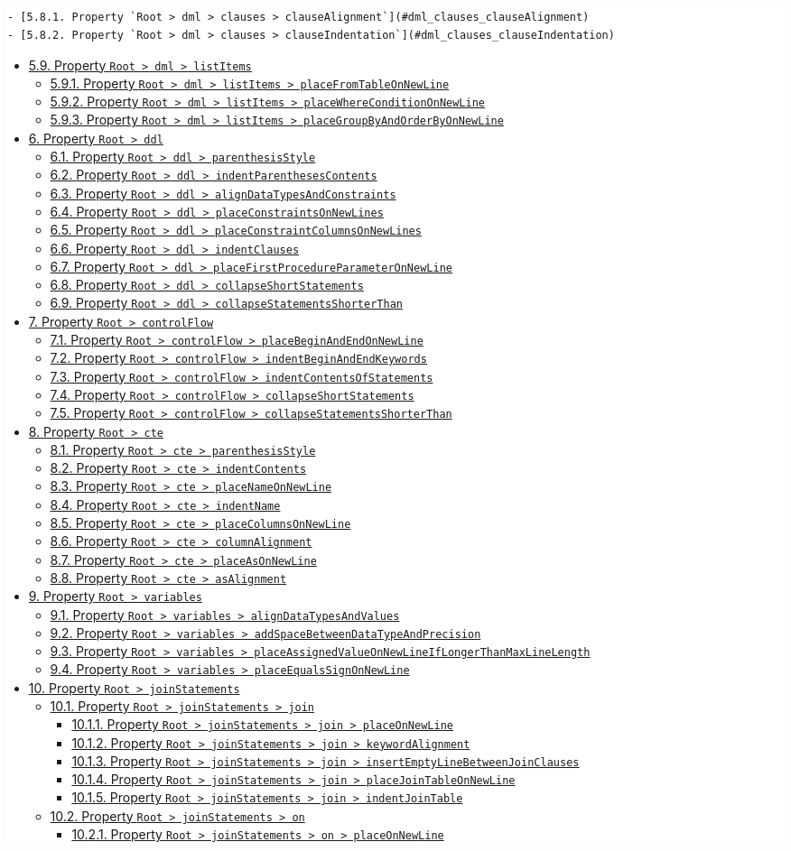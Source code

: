     - [5.8.1. Property `Root > dml > clauses > clauseAlignment`](#dml_clauses_clauseAlignment)
    - [5.8.2. Property `Root > dml > clauses > clauseIndentation`](#dml_clauses_clauseIndentation)
  - [5.9. Property `Root > dml > listItems`](#dml_listItems)
    - [5.9.1. Property `Root > dml > listItems > placeFromTableOnNewLine`](#dml_listItems_placeFromTableOnNewLine)
    - [5.9.2. Property `Root > dml > listItems > placeWhereConditionOnNewLine`](#dml_listItems_placeWhereConditionOnNewLine)
    - [5.9.3. Property `Root > dml > listItems > placeGroupByAndOrderByOnNewLine`](#dml_listItems_placeGroupByAndOrderByOnNewLine)
- [6. Property `Root > ddl`](#ddl)
  - [6.1. Property `Root > ddl > parenthesisStyle`](#ddl_parenthesisStyle)
  - [6.2. Property `Root > ddl > indentParenthesesContents`](#ddl_indentParenthesesContents)
  - [6.3. Property `Root > ddl > alignDataTypesAndConstraints`](#ddl_alignDataTypesAndConstraints)
  - [6.4. Property `Root > ddl > placeConstraintsOnNewLines`](#ddl_placeConstraintsOnNewLines)
  - [6.5. Property `Root > ddl > placeConstraintColumnsOnNewLines`](#ddl_placeConstraintColumnsOnNewLines)
  - [6.6. Property `Root > ddl > indentClauses`](#ddl_indentClauses)
  - [6.7. Property `Root > ddl > placeFirstProcedureParameterOnNewLine`](#ddl_placeFirstProcedureParameterOnNewLine)
  - [6.8. Property `Root > ddl > collapseShortStatements`](#ddl_collapseShortStatements)
  - [6.9. Property `Root > ddl > collapseStatementsShorterThan`](#ddl_collapseStatementsShorterThan)
- [7. Property `Root > controlFlow`](#controlFlow)
  - [7.1. Property `Root > controlFlow > placeBeginAndEndOnNewLine`](#controlFlow_placeBeginAndEndOnNewLine)
  - [7.2. Property `Root > controlFlow > indentBeginAndEndKeywords`](#controlFlow_indentBeginAndEndKeywords)
  - [7.3. Property `Root > controlFlow > indentContentsOfStatements`](#controlFlow_indentContentsOfStatements)
  - [7.4. Property `Root > controlFlow > collapseShortStatements`](#controlFlow_collapseShortStatements)
  - [7.5. Property `Root > controlFlow > collapseStatementsShorterThan`](#controlFlow_collapseStatementsShorterThan)
- [8. Property `Root > cte`](#cte)
  - [8.1. Property `Root > cte > parenthesisStyle`](#cte_parenthesisStyle)
  - [8.2. Property `Root > cte > indentContents`](#cte_indentContents)
  - [8.3. Property `Root > cte > placeNameOnNewLine`](#cte_placeNameOnNewLine)
  - [8.4. Property `Root > cte > indentName`](#cte_indentName)
  - [8.5. Property `Root > cte > placeColumnsOnNewLine`](#cte_placeColumnsOnNewLine)
  - [8.6. Property `Root > cte > columnAlignment`](#cte_columnAlignment)
  - [8.7. Property `Root > cte > placeAsOnNewLine`](#cte_placeAsOnNewLine)
  - [8.8. Property `Root > cte > asAlignment`](#cte_asAlignment)
- [9. Property `Root > variables`](#variables)
  - [9.1. Property `Root > variables > alignDataTypesAndValues`](#variables_alignDataTypesAndValues)
  - [9.2. Property `Root > variables > addSpaceBetweenDataTypeAndPrecision`](#variables_addSpaceBetweenDataTypeAndPrecision)
  - [9.3. Property `Root > variables > placeAssignedValueOnNewLineIfLongerThanMaxLineLength`](#variables_placeAssignedValueOnNewLineIfLongerThanMaxLineLength)
  - [9.4. Property `Root > variables > placeEqualsSignOnNewLine`](#variables_placeEqualsSignOnNewLine)
- [10. Property `Root > joinStatements`](#joinStatements)
  - [10.1. Property `Root > joinStatements > join`](#joinStatements_join)
    - [10.1.1. Property `Root > joinStatements > join > placeOnNewLine`](#joinStatements_join_placeOnNewLine)
    - [10.1.2. Property `Root > joinStatements > join > keywordAlignment`](#joinStatements_join_keywordAlignment)
    - [10.1.3. Property `Root > joinStatements > join > insertEmptyLineBetweenJoinClauses`](#joinStatements_join_insertEmptyLineBetweenJoinClauses)
    - [10.1.4. Property `Root > joinStatements > join > placeJoinTableOnNewLine`](#joinStatements_join_placeJoinTableOnNewLine)
    - [10.1.5. Property `Root > joinStatements > join > indentJoinTable`](#joinStatements_join_indentJoinTable)
  - [10.2. Property `Root > joinStatements > on`](#joinStatements_on)
    - [10.2.1. Property `Root > joinStatements > on > placeOnNewLine`](#joinStatements_on_placeOnNewLine)